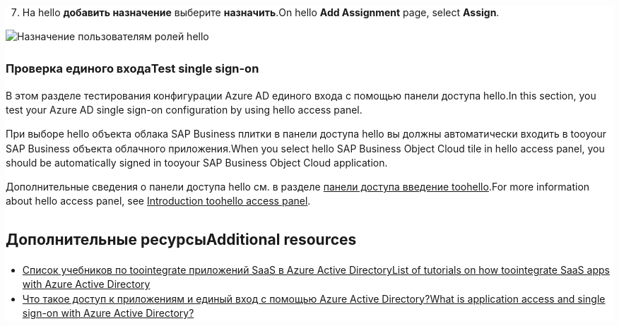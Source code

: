 7. <span data-ttu-id="689b4-252">На hello **добавить назначение** выберите **назначить**.</span><span class="sxs-lookup"><span data-stu-id="689b4-252">On hello **Add Assignment** page, select **Assign**.</span></span>

![Назначение пользователям ролей hello][200] 
    
### <a name="test-single-sign-on"></a><span data-ttu-id="689b4-254">Проверка единого входа</span><span class="sxs-lookup"><span data-stu-id="689b4-254">Test single sign-on</span></span>

<span data-ttu-id="689b4-255">В этом разделе тестирования конфигурации Azure AD единого входа с помощью панели доступа hello.</span><span class="sxs-lookup"><span data-stu-id="689b4-255">In this section, you test your Azure AD single sign-on configuration by using hello access panel.</span></span>

<span data-ttu-id="689b4-256">При выборе hello объекта облака SAP Business плитки в панели доступа hello вы должны автоматически входить в tooyour SAP Business объекта облачного приложения.</span><span class="sxs-lookup"><span data-stu-id="689b4-256">When you select hello SAP Business Object Cloud tile in hello access panel, you should be automatically signed in tooyour SAP Business Object Cloud application.</span></span>

<span data-ttu-id="689b4-257">Дополнительные сведения о панели доступа hello см. в разделе [панели доступа введение toohello](active-directory-saas-access-panel-introduction.md).</span><span class="sxs-lookup"><span data-stu-id="689b4-257">For more information about hello access panel, see [Introduction toohello access panel](active-directory-saas-access-panel-introduction.md).</span></span>

## <a name="additional-resources"></a><span data-ttu-id="689b4-258">Дополнительные ресурсы</span><span class="sxs-lookup"><span data-stu-id="689b4-258">Additional resources</span></span>

* [<span data-ttu-id="689b4-259">Список учебников по toointegrate приложений SaaS в Azure Active Directory</span><span class="sxs-lookup"><span data-stu-id="689b4-259">List of tutorials on how toointegrate SaaS apps with Azure Active Directory</span></span>](active-directory-saas-tutorial-list.md)
* [<span data-ttu-id="689b4-260">Что такое доступ к приложениям и единый вход с помощью Azure Active Directory?</span><span class="sxs-lookup"><span data-stu-id="689b4-260">What is application access and single sign-on with Azure Active Directory?</span></span>](active-directory-appssoaccess-whatis.md)




[1]: ./media/active-directory-saas-sapboc-tutorial/tutorial_general_01.png
[2]: ./media/active-directory-saas-sapboc-tutorial/tutorial_general_02.png
[3]: ./media/active-directory-saas-sapboc-tutorial/tutorial_general_03.png
[4]: ./media/active-directory-saas-sapboc-tutorial/tutorial_general_04.png

[100]: ./media/active-directory-saas-sapboc-tutorial/tutorial_general_100.png

[200]: ./media/active-directory-saas-sapboc-tutorial/tutorial_general_200.png
[201]: ./media/active-directory-saas-sapboc-tutorial/tutorial_general_201.png
[202]: ./media/active-directory-saas-sapboc-tutorial/tutorial_general_202.png
[203]: ./media/active-directory-saas-sapboc-tutorial/tutorial_general_203.png

